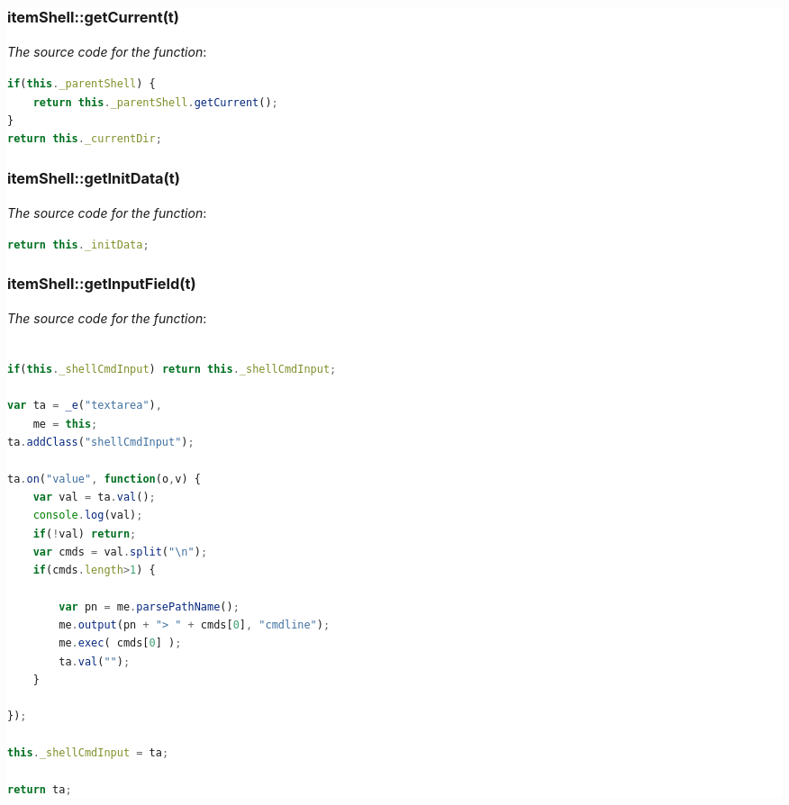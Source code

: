 ### <a name="itemShell_getCurrent"></a>itemShell::getCurrent(t)


*The source code for the function*:
```javascript
if(this._parentShell) {
    return this._parentShell.getCurrent();
}
return this._currentDir;
```

### <a name="itemShell_getInitData"></a>itemShell::getInitData(t)


*The source code for the function*:
```javascript
return this._initData;
```

### <a name="itemShell_getInputField"></a>itemShell::getInputField(t)


*The source code for the function*:
```javascript

if(this._shellCmdInput) return this._shellCmdInput;

var ta = _e("textarea"),
    me = this;
ta.addClass("shellCmdInput");

ta.on("value", function(o,v) {
    var val = ta.val();
    console.log(val);
    if(!val) return;
    var cmds = val.split("\n");
    if(cmds.length>1) {
        
        var pn = me.parsePathName();
        me.output(pn + "> " + cmds[0], "cmdline");        
        me.exec( cmds[0] );
        ta.val("");
    }
    
});

this._shellCmdInput = ta;

return ta;
```
